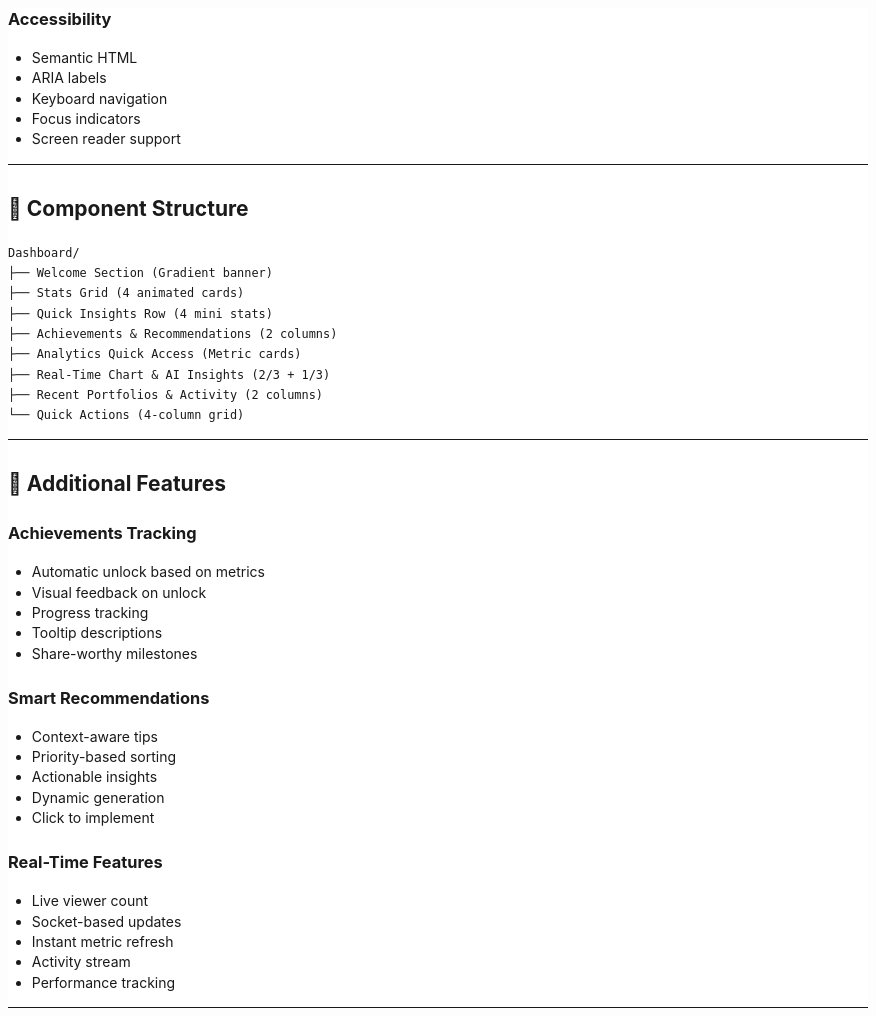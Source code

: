 ### Accessibility
- Semantic HTML
- ARIA labels
- Keyboard navigation
- Focus indicators
- Screen reader support

---

## 📱 Component Structure

```
Dashboard/
├── Welcome Section (Gradient banner)
├── Stats Grid (4 animated cards)
├── Quick Insights Row (4 mini stats)
├── Achievements & Recommendations (2 columns)
├── Analytics Quick Access (Metric cards)
├── Real-Time Chart & AI Insights (2/3 + 1/3)
├── Recent Portfolios & Activity (2 columns)
└── Quick Actions (4-column grid)
```

---

## 🎁 Additional Features

### Achievements Tracking
- Automatic unlock based on metrics
- Visual feedback on unlock
- Progress tracking
- Tooltip descriptions
- Share-worthy milestones

### Smart Recommendations
- Context-aware tips
- Priority-based sorting
- Actionable insights
- Dynamic generation
- Click to implement

### Real-Time Features
- Live viewer count
- Socket-based updates
- Instant metric refresh
- Activity stream
- Performance tracking

---
